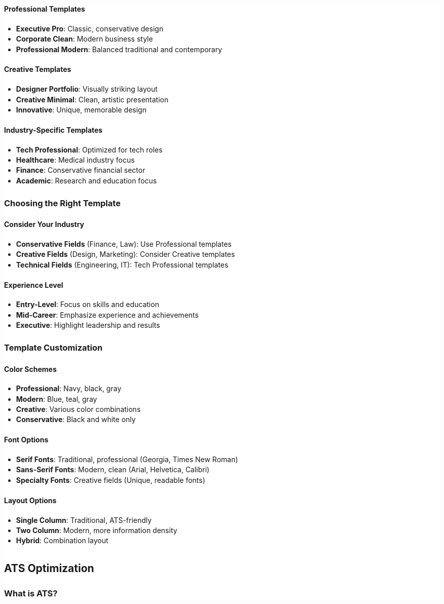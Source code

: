 #### Professional Templates
- **Executive Pro**: Classic, conservative design
- **Corporate Clean**: Modern business style
- **Professional Modern**: Balanced traditional and contemporary

#### Creative Templates
- **Designer Portfolio**: Visually striking layout
- **Creative Minimal**: Clean, artistic presentation
- **Innovative**: Unique, memorable design

#### Industry-Specific Templates
- **Tech Professional**: Optimized for tech roles
- **Healthcare**: Medical industry focus
- **Finance**: Conservative financial sector
- **Academic**: Research and education focus

### Choosing the Right Template

#### Consider Your Industry
- **Conservative Fields** (Finance, Law): Use Professional templates
- **Creative Fields** (Design, Marketing): Consider Creative templates
- **Technical Fields** (Engineering, IT): Tech Professional templates

#### Experience Level
- **Entry-Level**: Focus on skills and education
- **Mid-Career**: Emphasize experience and achievements
- **Executive**: Highlight leadership and results

### Template Customization

#### Color Schemes
- **Professional**: Navy, black, gray
- **Modern**: Blue, teal, gray
- **Creative**: Various color combinations
- **Conservative**: Black and white only

#### Font Options
- **Serif Fonts**: Traditional, professional (Georgia, Times New Roman)
- **Sans-Serif Fonts**: Modern, clean (Arial, Helvetica, Calibri)
- **Specialty Fonts**: Creative fields (Unique, readable fonts)

#### Layout Options
- **Single Column**: Traditional, ATS-friendly
- **Two Column**: Modern, more information density
- **Hybrid**: Combination layout

## ATS Optimization

### What is ATS?
